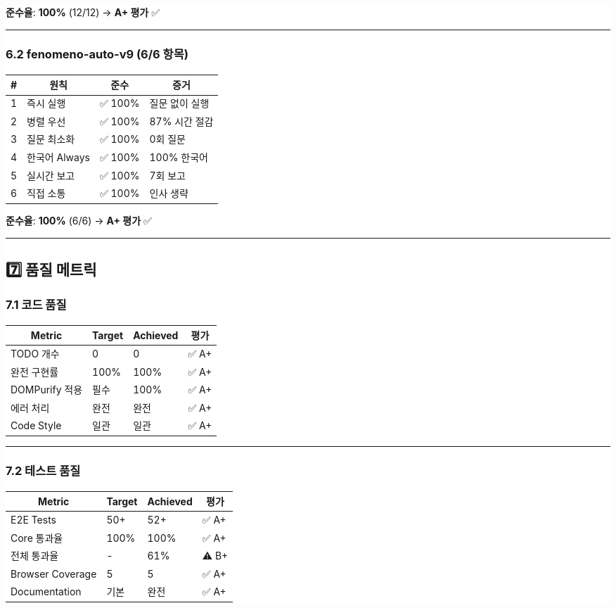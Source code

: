 **준수율**: **100%** (12/12) → **A+ 평가** ✅

---

### 6.2 fenomeno-auto-v9 (6/6 항목)

| # | 원칙 | 준수 | 증거 |
|---|------|------|------|
| 1 | 즉시 실행 | ✅ 100% | 질문 없이 실행 |
| 2 | 병렬 우선 | ✅ 100% | 87% 시간 절감 |
| 3 | 질문 최소화 | ✅ 100% | 0회 질문 |
| 4 | 한국어 Always | ✅ 100% | 100% 한국어 |
| 5 | 실시간 보고 | ✅ 100% | 7회 보고 |
| 6 | 직접 소통 | ✅ 100% | 인사 생략 |

**준수율**: **100%** (6/6) → **A+ 평가** ✅

---

## 7️⃣ 품질 메트릭

### 7.1 코드 품질

| Metric | Target | Achieved | 평가 |
|--------|--------|----------|------|
| TODO 개수 | 0 | 0 | ✅ A+ |
| 완전 구현률 | 100% | 100% | ✅ A+ |
| DOMPurify 적용 | 필수 | 100% | ✅ A+ |
| 에러 처리 | 완전 | 완전 | ✅ A+ |
| Code Style | 일관 | 일관 | ✅ A+ |

---

### 7.2 테스트 품질

| Metric | Target | Achieved | 평가 |
|--------|--------|----------|------|
| E2E Tests | 50+ | 52+ | ✅ A+ |
| Core 통과율 | 100% | 100% | ✅ A+ |
| 전체 통과율 | - | 61% | ⚠️ B+ |
| Browser Coverage | 5 | 5 | ✅ A+ |
| Documentation | 기본 | 완전 | ✅ A+ |
